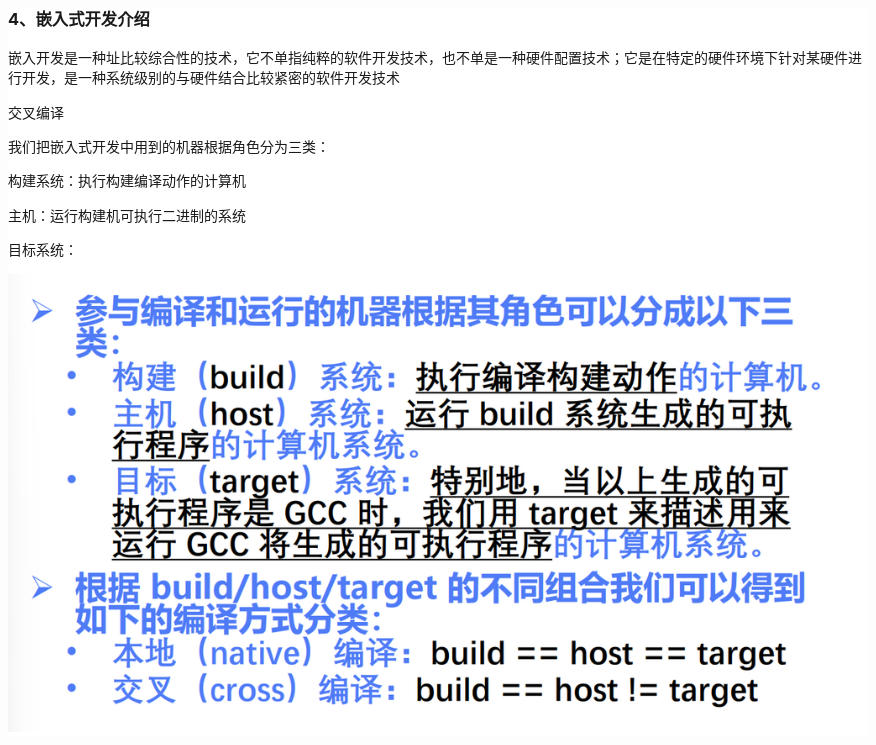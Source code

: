 

### 4、嵌入式开发介绍

嵌入开发是一种址比较综合性的技术，它不单指纯粹的软件开发技术，也不单是一种硬件配置技术；它是在特定的硬件环境下针对某硬件进行开发，是一种系统级别的与硬件结合比较紧密的软件开发技术

交叉编译

我们把嵌入式开发中用到的机器根据角色分为三类：

构建系统：执行构建编译动作的计算机

主机：运行构建机可执行二进制的系统

目标系统：

![image-20230829220314335](手撸一个操作系统.assets/image-20230829220314335.png)
